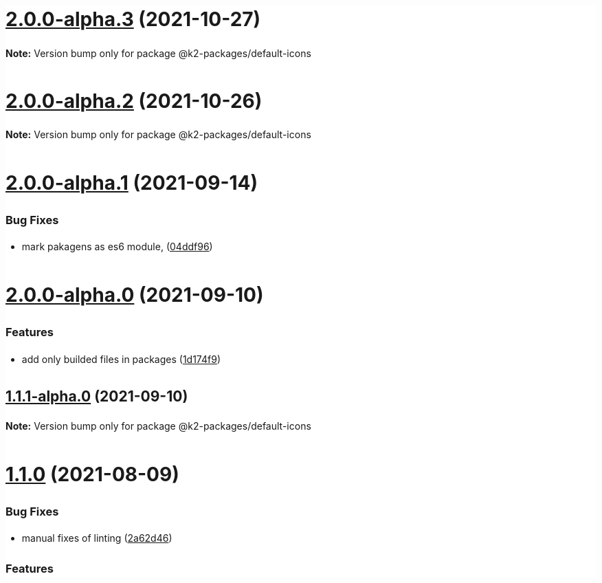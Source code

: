 # [2.0.0-alpha.3](https://gitlab.com/kontur-private/k2/k2-front-end/compare/@k2-packages/default-icons@2.0.0-alpha.2...@k2-packages/default-icons@2.0.0-alpha.3) (2021-10-27)

**Note:** Version bump only for package @k2-packages/default-icons

# [2.0.0-alpha.2](https://gitlab.com/kontur-private/k2/k2-front-end/compare/@k2-packages/default-icons@2.0.0-alpha.1...@k2-packages/default-icons@2.0.0-alpha.2) (2021-10-26)

**Note:** Version bump only for package @k2-packages/default-icons

# [2.0.0-alpha.1](https://gitlab.com/kontur-private/k2/k2-front-end/compare/@k2-packages/default-icons@2.0.0-alpha.0...@k2-packages/default-icons@2.0.0-alpha.1) (2021-09-14)

### Bug Fixes

- mark pakagens as es6 module, ([04ddf96](https://gitlab.com/kontur-private/k2/k2-front-end/commit/04ddf96cca47f098ce7f92fa561fd5063bcc1270))

# [2.0.0-alpha.0](https://gitlab.com/kontur-private/k2/k2-front-end/compare/@k2-packages/default-icons@1.1.1-alpha.0...@k2-packages/default-icons@2.0.0-alpha.0) (2021-09-10)

### Features

- add only builded files in packages ([1d174f9](https://gitlab.com/kontur-private/k2/k2-front-end/commit/1d174f9d6898f549fb257d92e17e10fb781cfc71))

## [1.1.1-alpha.0](https://gitlab.com/kontur-private/k2/k2-front-end/compare/@k2-packages/default-icons@1.1.0...@k2-packages/default-icons@1.1.1-alpha.0) (2021-09-10)

**Note:** Version bump only for package @k2-packages/default-icons

# [1.1.0](https://gitlab.com/kontur-private/k2/k2-front-end/compare/@k2-packages/default-icons@1.0.11...@k2-packages/default-icons@1.1.0) (2021-08-09)

### Bug Fixes

- manual fixes of linting ([2a62d46](https://gitlab.com/kontur-private/k2/k2-front-end/commit/2a62d46d7fa8bea26c8f7185f43f9fa444b6ff84))

### Features
